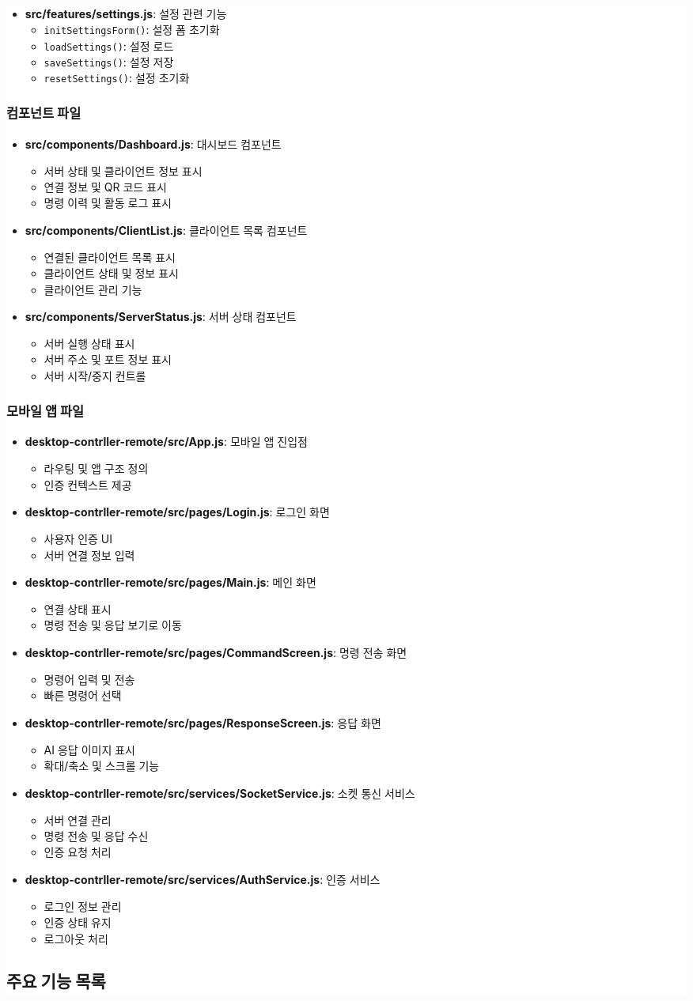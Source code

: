 - **src/features/settings.js**: 설정 관련 기능
  - `initSettingsForm()`: 설정 폼 초기화
  - `loadSettings()`: 설정 로드
  - `saveSettings()`: 설정 저장
  - `resetSettings()`: 설정 초기화

### 컴포넌트 파일
- **src/components/Dashboard.js**: 대시보드 컴포넌트
  - 서버 상태 및 클라이언트 정보 표시
  - 연결 정보 및 QR 코드 표시
  - 명령 이력 및 활동 로그 표시

- **src/components/ClientList.js**: 클라이언트 목록 컴포넌트
  - 연결된 클라이언트 목록 표시
  - 클라이언트 상태 및 정보 표시
  - 클라이언트 관리 기능

- **src/components/ServerStatus.js**: 서버 상태 컴포넌트
  - 서버 실행 상태 표시
  - 서버 주소 및 포트 정보 표시
  - 서버 시작/중지 컨트롤

### 모바일 앱 파일
- **desktop-contrller-remote/src/App.js**: 모바일 앱 진입점
  - 라우팅 및 앱 구조 정의
  - 인증 컨텍스트 제공

- **desktop-contrller-remote/src/pages/Login.js**: 로그인 화면
  - 사용자 인증 UI
  - 서버 연결 정보 입력

- **desktop-contrller-remote/src/pages/Main.js**: 메인 화면
  - 연결 상태 표시
  - 명령 전송 및 응답 보기로 이동

- **desktop-contrller-remote/src/pages/CommandScreen.js**: 명령 전송 화면
  - 명령어 입력 및 전송
  - 빠른 명령어 선택

- **desktop-contrller-remote/src/pages/ResponseScreen.js**: 응답 화면
  - AI 응답 이미지 표시
  - 확대/축소 및 스크롤 기능

- **desktop-contrller-remote/src/services/SocketService.js**: 소켓 통신 서비스
  - 서버 연결 관리
  - 명령 전송 및 응답 수신
  - 인증 요청 처리

- **desktop-contrller-remote/src/services/AuthService.js**: 인증 서비스
  - 로그인 정보 관리
  - 인증 상태 유지
  - 로그아웃 처리

## 주요 기능 목록
